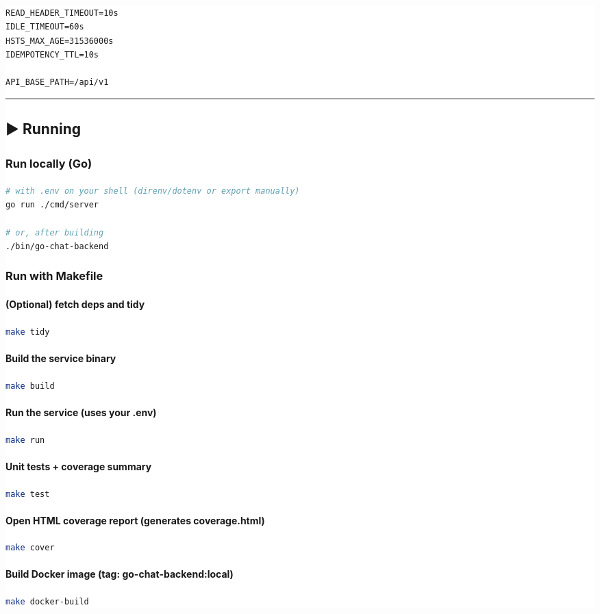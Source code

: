 ```env
READ_HEADER_TIMEOUT=10s
IDLE_TIMEOUT=60s
HSTS_MAX_AGE=31536000s
IDEMPOTENCY_TTL=10s

API_BASE_PATH=/api/v1
```

---

## ▶️ Running

### Run locally (Go)

```bash
# with .env on your shell (direnv/dotenv or export manually)
go run ./cmd/server

# or, after building
./bin/go-chat-backend
```

### Run with Makefile

#### (Optional) fetch deps and tidy
```bash
make tidy
```

#### Build the service binary
```bash
make build
```

#### Run the service (uses your .env)
```bash
make run
```

#### Unit tests + coverage summary
```bash
make test
```

#### Open HTML coverage report (generates coverage.html)
```bash
make cover
```

#### Build Docker image (tag: go-chat-backend:local)
```bash
make docker-build
```
